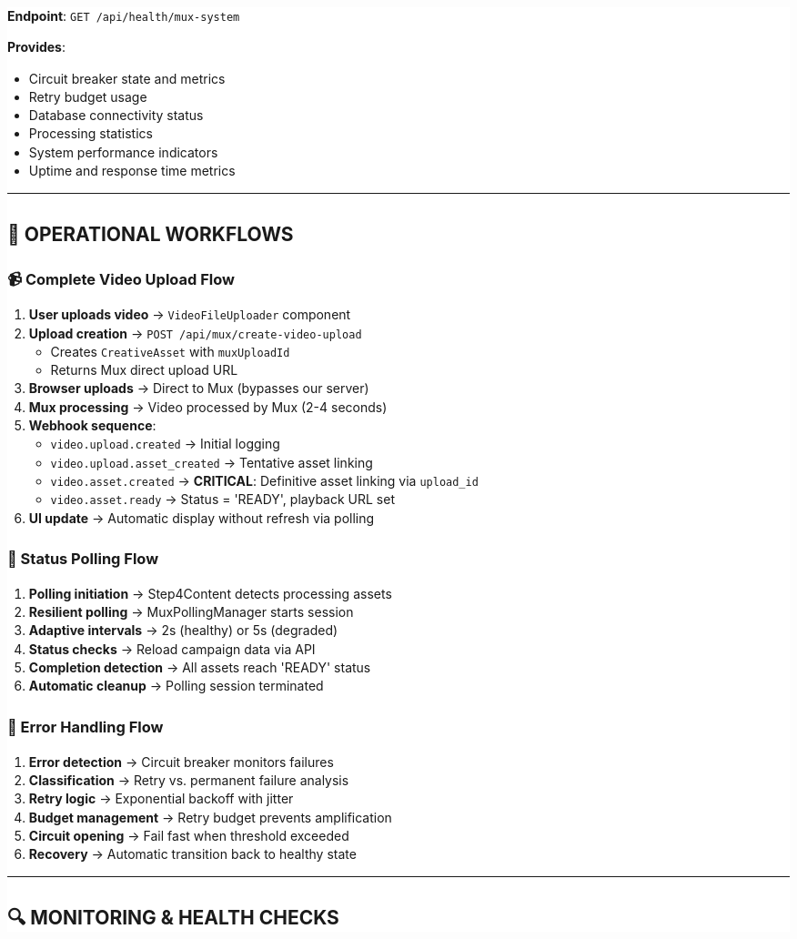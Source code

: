 **Endpoint**: `GET /api/health/mux-system`

**Provides**:

- Circuit breaker state and metrics
- Retry budget usage
- Database connectivity status
- Processing statistics
- System performance indicators
- Uptime and response time metrics

---

## 🚀 **OPERATIONAL WORKFLOWS**

### **📹 Complete Video Upload Flow**

1. **User uploads video** → `VideoFileUploader` component
2. **Upload creation** → `POST /api/mux/create-video-upload`
   - Creates `CreativeAsset` with `muxUploadId`
   - Returns Mux direct upload URL
3. **Browser uploads** → Direct to Mux (bypasses our server)
4. **Mux processing** → Video processed by Mux (2-4 seconds)
5. **Webhook sequence**:
   - `video.upload.created` → Initial logging
   - `video.upload.asset_created` → Tentative asset linking
   - `video.asset.created` → **CRITICAL**: Definitive asset linking via `upload_id`
   - `video.asset.ready` → Status = 'READY', playback URL set
6. **UI update** → Automatic display without refresh via polling

### **🔄 Status Polling Flow**

1. **Polling initiation** → Step4Content detects processing assets
2. **Resilient polling** → MuxPollingManager starts session
3. **Adaptive intervals** → 2s (healthy) or 5s (degraded)
4. **Status checks** → Reload campaign data via API
5. **Completion detection** → All assets reach 'READY' status
6. **Automatic cleanup** → Polling session terminated

### **🛟 Error Handling Flow**

1. **Error detection** → Circuit breaker monitors failures
2. **Classification** → Retry vs. permanent failure analysis
3. **Retry logic** → Exponential backoff with jitter
4. **Budget management** → Retry budget prevents amplification
5. **Circuit opening** → Fail fast when threshold exceeded
6. **Recovery** → Automatic transition back to healthy state

---

## 🔍 **MONITORING & HEALTH CHECKS**
